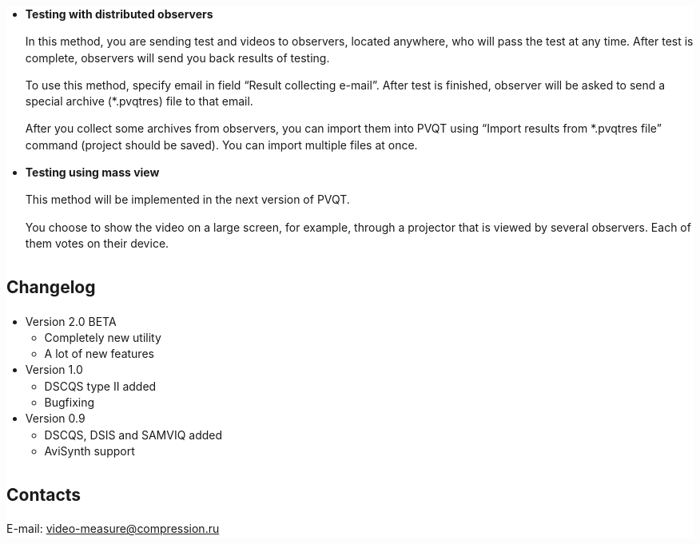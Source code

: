 <div class="center">
<embed src="/assets/img/vqmt/pvqt-info/pass-lan.svg">
</div>

- **Testing with distributed observers**

    In this method, you are sending test and videos to observers, located
    anywhere, who will pass the test at any time. After test is complete,
    observers will send you back results of testing.

    To use this method, specify email in field “Result collecting e-mail”.
    After test is finished, observer will be asked to send a special archive
    (\*.pvqtres) file to that email.

    After you collect some archives from observers, you can import them into
    PVQT using “Import results from \*.pvqtres file” command (project should
    be saved). You can import multiple files at once.

<div class="center">
<embed src="/assets/img/vqmt/pvqt-info/pass-distributed.svg">
</div>

- **Testing using mass view**

    This method will be implemented in the next version of PVQT.

    You choose to show the video on a large screen, for example, through a
    projector that is viewed by several observers. Each of them votes on
    their device.

<div class="center">
<embed src="/assets/img/vqmt/pvqt-info/pass-network.svg">
</div>

<span id="changelog"></span>

## Changelog

-   Version 2.0 BETA
    -   Completely new utility
    -   A lot of new features
-   Version 1.0
    -   DSCQS type II added
    -   Bugfixing
-   Version 0.9
    -   DSCQS, DSIS and SAMVIQ added
    -   AviSynth support

## Contacts

E-mail: <video-measure@compression.ru>

